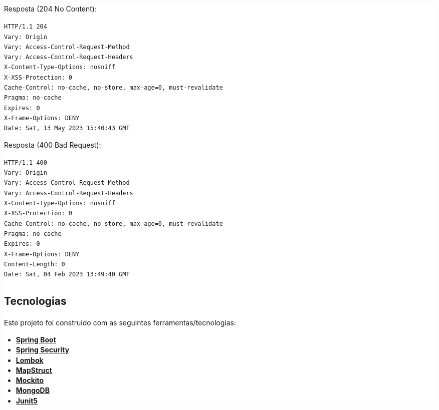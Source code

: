 Resposta (204 No Content):
```
HTTP/1.1 204 
Vary: Origin
Vary: Access-Control-Request-Method
Vary: Access-Control-Request-Headers
X-Content-Type-Options: nosniff
X-XSS-Protection: 0
Cache-Control: no-cache, no-store, max-age=0, must-revalidate
Pragma: no-cache
Expires: 0
X-Frame-Options: DENY
Date: Sat, 13 May 2023 15:40:43 GMT
```

Resposta (400 Bad Request):
```
HTTP/1.1 400
Vary: Origin
Vary: Access-Control-Request-Method
Vary: Access-Control-Request-Headers
X-Content-Type-Options: nosniff
X-XSS-Protection: 0
Cache-Control: no-cache, no-store, max-age=0, must-revalidate
Pragma: no-cache
Expires: 0
X-Frame-Options: DENY
Content-Length: 0
Date: Sat, 04 Feb 2023 13:49:40 GMT
```

## **Tecnologias**

Este projeto foi construído com as seguintes ferramentas/tecnologias:

- **[Spring Boot](https://spring.io/projects/spring-boot)**
- **[Spring Security](https://spring.io/projects/spring-security)**
- **[Lombok](https://projectlombok.org/)**
- **[MapStruct](https://mapstruct.org/)**
- **[Mockito](https://site.mockito.org/)**
- **[MongoDB](https://www.mongodb.com/)**
- **[Junit5](https://junit.org/junit5/)**
